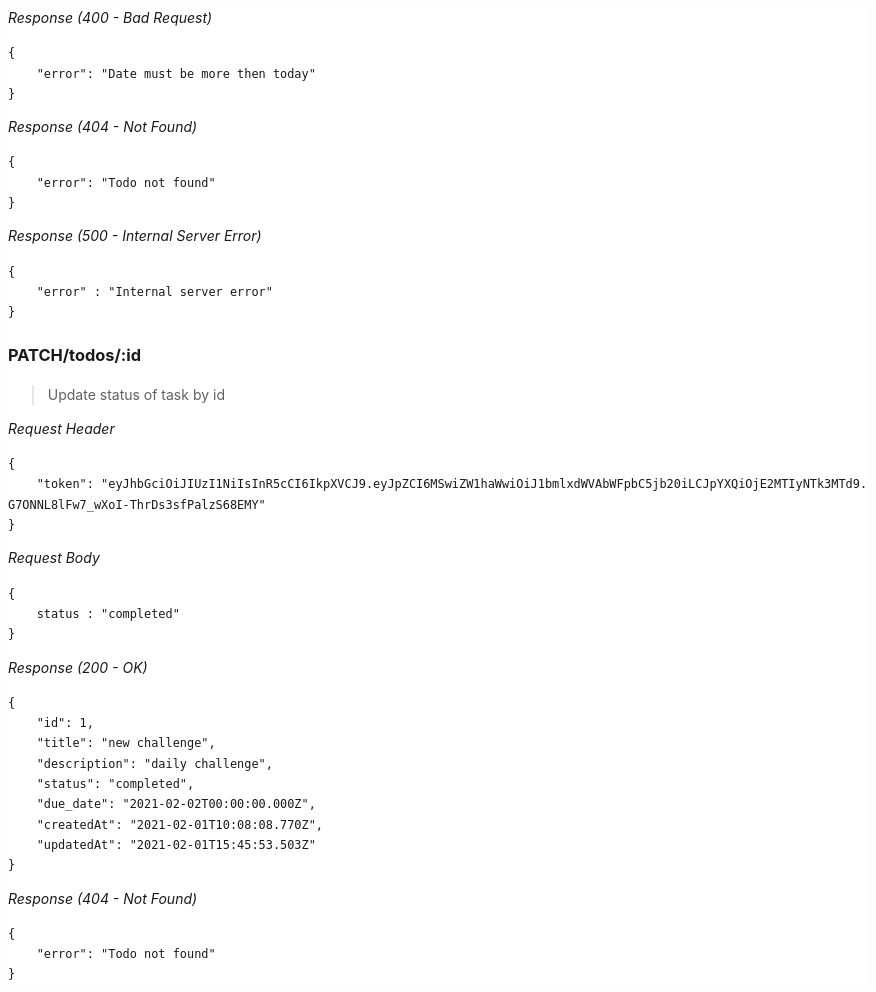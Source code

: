 _Response (400 - Bad Request)_
```
{
    "error": "Date must be more then today"
}
```

_Response (404 - Not Found)_
```
{
    "error": "Todo not found"
}
```

_Response (500 - Internal Server Error)_
```
{
    "error" : "Internal server error"    
}
```


### PATCH/todos/:id
> Update status of task by id

_Request Header_
```
{
    "token": "eyJhbGciOiJIUzI1NiIsInR5cCI6IkpXVCJ9.eyJpZCI6MSwiZW1haWwiOiJ1bmlxdWVAbWFpbC5jb20iLCJpYXQiOjE2MTIyNTk3MTd9.G7ONNL8lFw7_wXoI-ThrDs3sfPalzS68EMY"
}
```

_Request Body_
```
{
    status : "completed"
}
```

_Response (200 - OK)_
```
{
    "id": 1,
    "title": "new challenge",
    "description": "daily challenge",
    "status": "completed",
    "due_date": "2021-02-02T00:00:00.000Z",
    "createdAt": "2021-02-01T10:08:08.770Z",
    "updatedAt": "2021-02-01T15:45:53.503Z"
}
```

_Response (404 - Not Found)_
```
{
    "error": "Todo not found"
}
```
